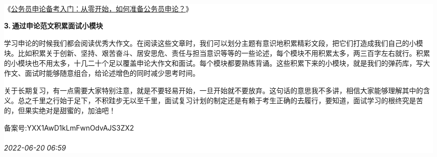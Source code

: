 
《[公务员申论备考入门：从零开始，如何准备公务员申论？](https://www.zhihu.com/xen/market/remix/paid_column/1369661874934607872)》


**3. 通过申论范文积累面试小模块**


学习申论的时候我们都会阅读优秀大作文。在阅读这些文章时，我们可以划分主题有意识地积累精彩文段，把它们打造成我们自己的小模块。比如积累关于创新、坚持、艰苦奋斗、居安思危、责任与担当意识等等的一些论述，每个模块不用积累太多，两三百字左右就行。积累的小模块也不用太多，十几二十个足以覆盖申论大作文和面试。每个模块都要熟练背诵。这些积累下来的小模块，就是我们的弹药库，写大作文、面试时能够随意组合，给论述增色的同时减少思考时间。


关于长期复习，有一点需要大家特别注意，就是不要轻易开始，一旦开始就不要放弃。这句话的意思我不多讲，相信大家能够理解其中的含义。总之千里之行始于足下，不积跬步无以至千里，面试复习计划的制定还是有赖于考生正确的去履行，要知道，面试学习的根终究是苦的，但果实绝对是甜蜜的，加油吧！


备案号:YXX1AwD1kLmFwnOdvAJS3ZX2


###### 2022-06-20 06:59
